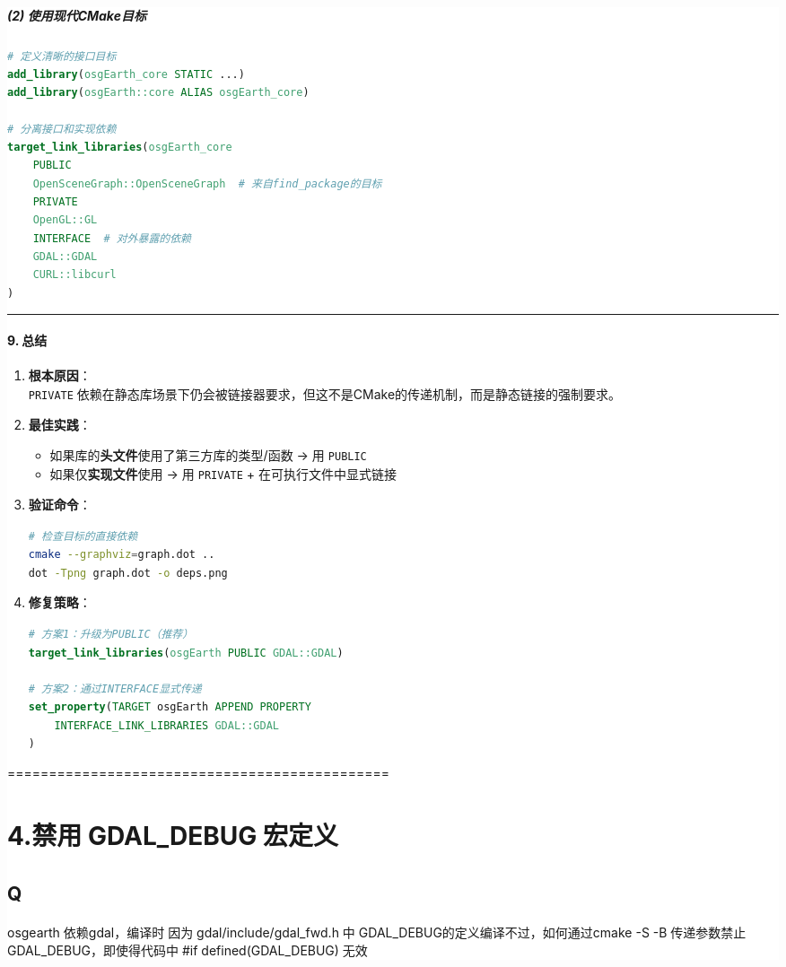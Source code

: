 ##### **(2) 使用现代CMake目标**
```cmake
# 定义清晰的接口目标
add_library(osgEarth_core STATIC ...)
add_library(osgEarth::core ALIAS osgEarth_core)

# 分离接口和实现依赖
target_link_libraries(osgEarth_core
    PUBLIC
    OpenSceneGraph::OpenSceneGraph  # 来自find_package的目标
    PRIVATE
    OpenGL::GL
    INTERFACE  # 对外暴露的依赖
    GDAL::GDAL
    CURL::libcurl
)
```

---

#### **9. 总结**
1. **根本原因**：  
   `PRIVATE` 依赖在静态库场景下仍会被链接器要求，但这不是CMake的传递机制，而是静态链接的强制要求。

2. **最佳实践**：  
   - 如果库的**头文件**使用了第三方库的类型/函数 → 用 `PUBLIC`  
   - 如果仅**实现文件**使用 → 用 `PRIVATE` + 在可执行文件中显式链接

3. **验证命令**：  
   ```bash
   # 检查目标的直接依赖
   cmake --graphviz=graph.dot ..
   dot -Tpng graph.dot -o deps.png
   ```

4. **修复策略**：  
   ```cmake
   # 方案1：升级为PUBLIC（推荐）
   target_link_libraries(osgEarth PUBLIC GDAL::GDAL)

   # 方案2：通过INTERFACE显式传递
   set_property(TARGET osgEarth APPEND PROPERTY
       INTERFACE_LINK_LIBRARIES GDAL::GDAL
   )
   ```

==============================================
# 4.禁用 GDAL_DEBUG 宏定义​

## Q
osgearth 依赖gdal，编译时 因为 gdal/include/gdal_fwd.h 中 GDAL_DEBUG的定义编译不过，如何通过cmake -S -B 传递参数禁止GDAL_DEBUG，即使得代码中 #if defined(GDAL_DEBUG) 无效
